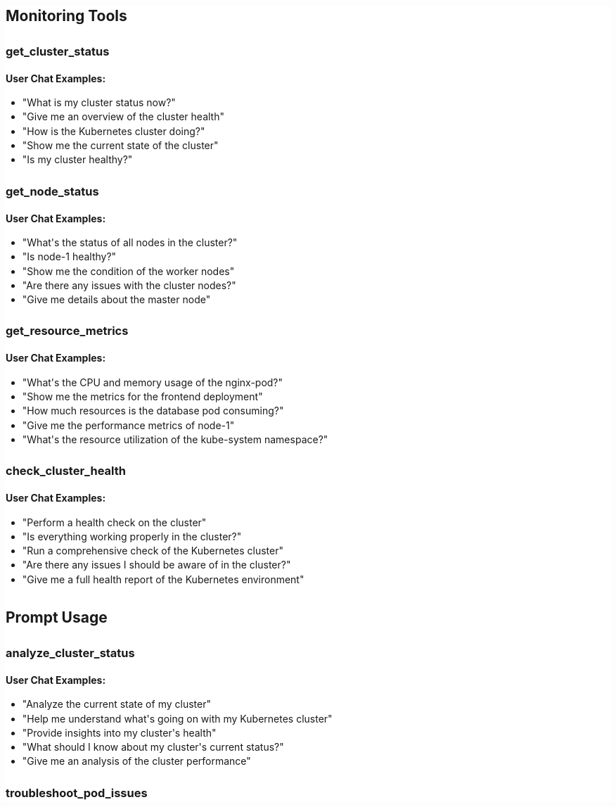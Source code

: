 ## Monitoring Tools

### get_cluster_status

**User Chat Examples:**
- "What is my cluster status now?"
- "Give me an overview of the cluster health"
- "How is the Kubernetes cluster doing?"
- "Show me the current state of the cluster"
- "Is my cluster healthy?"

### get_node_status

**User Chat Examples:**
- "What's the status of all nodes in the cluster?"
- "Is node-1 healthy?"
- "Show me the condition of the worker nodes"
- "Are there any issues with the cluster nodes?"
- "Give me details about the master node"

### get_resource_metrics

**User Chat Examples:**
- "What's the CPU and memory usage of the nginx-pod?"
- "Show me the metrics for the frontend deployment"
- "How much resources is the database pod consuming?"
- "Give me the performance metrics of node-1"
- "What's the resource utilization of the kube-system namespace?"

### check_cluster_health

**User Chat Examples:**
- "Perform a health check on the cluster"
- "Is everything working properly in the cluster?"
- "Run a comprehensive check of the Kubernetes cluster"
- "Are there any issues I should be aware of in the cluster?"
- "Give me a full health report of the Kubernetes environment"

## Prompt Usage

### analyze_cluster_status

**User Chat Examples:**
- "Analyze the current state of my cluster"
- "Help me understand what's going on with my Kubernetes cluster"
- "Provide insights into my cluster's health"
- "What should I know about my cluster's current status?"
- "Give me an analysis of the cluster performance"

### troubleshoot_pod_issues
